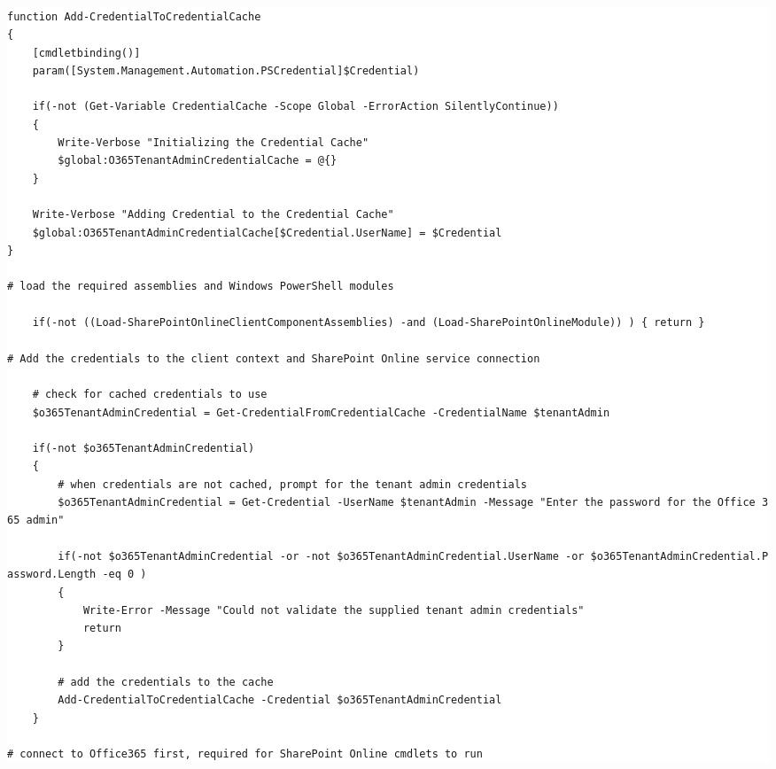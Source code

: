     function Add-CredentialToCredentialCache
    {
        [cmdletbinding()]
        param([System.Management.Automation.PSCredential]$Credential)

        if(-not (Get-Variable CredentialCache -Scope Global -ErrorAction SilentlyContinue))
        {
            Write-Verbose "Initializing the Credential Cache"
            $global:O365TenantAdminCredentialCache = @{}
        }

        Write-Verbose "Adding Credential to the Credential Cache"
        $global:O365TenantAdminCredentialCache[$Credential.UserName] = $Credential
    }

    # load the required assemblies and Windows PowerShell modules

        if(-not ((Load-SharePointOnlineClientComponentAssemblies) -and (Load-SharePointOnlineModule)) ) { return }

    # Add the credentials to the client context and SharePoint Online service connection

        # check for cached credentials to use
        $o365TenantAdminCredential = Get-CredentialFromCredentialCache -CredentialName $tenantAdmin

        if(-not $o365TenantAdminCredential)
        {
            # when credentials are not cached, prompt for the tenant admin credentials
            $o365TenantAdminCredential = Get-Credential -UserName $tenantAdmin -Message "Enter the password for the Office 365 admin"

            if(-not $o365TenantAdminCredential -or -not $o365TenantAdminCredential.UserName -or $o365TenantAdminCredential.Password.Length -eq 0 )
            {
                Write-Error -Message "Could not validate the supplied tenant admin credentials"
                return
            }

            # add the credentials to the cache
            Add-CredentialToCredentialCache -Credential $o365TenantAdminCredential
        }

    # connect to Office365 first, required for SharePoint Online cmdlets to run
